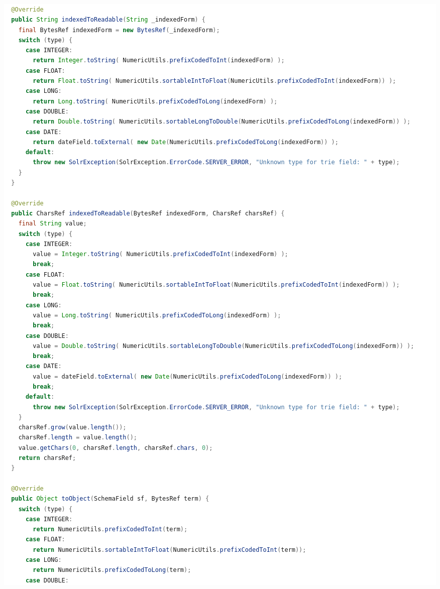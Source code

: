 ```java
  @Override
  public String indexedToReadable(String _indexedForm) {
    final BytesRef indexedForm = new BytesRef(_indexedForm);
    switch (type) {
      case INTEGER:
        return Integer.toString( NumericUtils.prefixCodedToInt(indexedForm) );
      case FLOAT:
        return Float.toString( NumericUtils.sortableIntToFloat(NumericUtils.prefixCodedToInt(indexedForm)) );
      case LONG:
        return Long.toString( NumericUtils.prefixCodedToLong(indexedForm) );
      case DOUBLE:
        return Double.toString( NumericUtils.sortableLongToDouble(NumericUtils.prefixCodedToLong(indexedForm)) );
      case DATE:
        return dateField.toExternal( new Date(NumericUtils.prefixCodedToLong(indexedForm)) );
      default:
        throw new SolrException(SolrException.ErrorCode.SERVER_ERROR, "Unknown type for trie field: " + type);
    }
  }

  @Override
  public CharsRef indexedToReadable(BytesRef indexedForm, CharsRef charsRef) {
    final String value;
    switch (type) {
      case INTEGER:
        value = Integer.toString( NumericUtils.prefixCodedToInt(indexedForm) );
        break;
      case FLOAT:
        value = Float.toString( NumericUtils.sortableIntToFloat(NumericUtils.prefixCodedToInt(indexedForm)) );
        break;
      case LONG:
        value = Long.toString( NumericUtils.prefixCodedToLong(indexedForm) );
        break;
      case DOUBLE:
        value = Double.toString( NumericUtils.sortableLongToDouble(NumericUtils.prefixCodedToLong(indexedForm)) );
        break;
      case DATE:
        value = dateField.toExternal( new Date(NumericUtils.prefixCodedToLong(indexedForm)) );
        break;
      default:
        throw new SolrException(SolrException.ErrorCode.SERVER_ERROR, "Unknown type for trie field: " + type);
    }
    charsRef.grow(value.length());
    charsRef.length = value.length();
    value.getChars(0, charsRef.length, charsRef.chars, 0);
    return charsRef;
  }

  @Override
  public Object toObject(SchemaField sf, BytesRef term) {
    switch (type) {
      case INTEGER:
        return NumericUtils.prefixCodedToInt(term);
      case FLOAT:
        return NumericUtils.sortableIntToFloat(NumericUtils.prefixCodedToInt(term));
      case LONG:
        return NumericUtils.prefixCodedToLong(term);
      case DOUBLE:
```